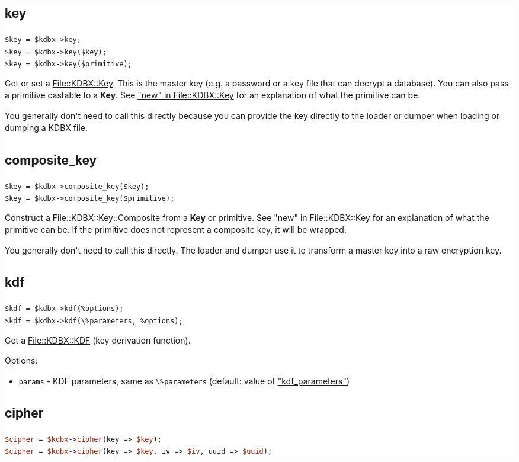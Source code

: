 ## key

```
$key = $kdbx->key;
$key = $kdbx->key($key);
$key = $kdbx->key($primitive);
```

Get or set a [File::KDBX::Key](https://metacpan.org/pod/File%3A%3AKDBX%3A%3AKey). This is the master key (e.g. a password or a key file that can decrypt
a database). You can also pass a primitive castable to a **Key**. See ["new" in File::KDBX::Key](https://metacpan.org/pod/File%3A%3AKDBX%3A%3AKey#new) for an explanation
of what the primitive can be.

You generally don't need to call this directly because you can provide the key directly to the loader or
dumper when loading or dumping a KDBX file.

## composite\_key

```
$key = $kdbx->composite_key($key);
$key = $kdbx->composite_key($primitive);
```

Construct a [File::KDBX::Key::Composite](https://metacpan.org/pod/File%3A%3AKDBX%3A%3AKey%3A%3AComposite) from a **Key** or primitive. See ["new" in File::KDBX::Key](https://metacpan.org/pod/File%3A%3AKDBX%3A%3AKey#new) for an
explanation of what the primitive can be. If the primitive does not represent a composite key, it will be
wrapped.

You generally don't need to call this directly. The loader and dumper use it to transform a master key into
a raw encryption key.

## kdf

```
$kdf = $kdbx->kdf(%options);
$kdf = $kdbx->kdf(\%parameters, %options);
```

Get a [File::KDBX::KDF](https://metacpan.org/pod/File%3A%3AKDBX%3A%3AKDF) (key derivation function).

Options:

- `params` - KDF parameters, same as `\%parameters` (default: value of ["kdf\_parameters"](#kdf_parameters))

## cipher

```perl
$cipher = $kdbx->cipher(key => $key);
$cipher = $kdbx->cipher(key => $key, iv => $iv, uuid => $uuid);
```
